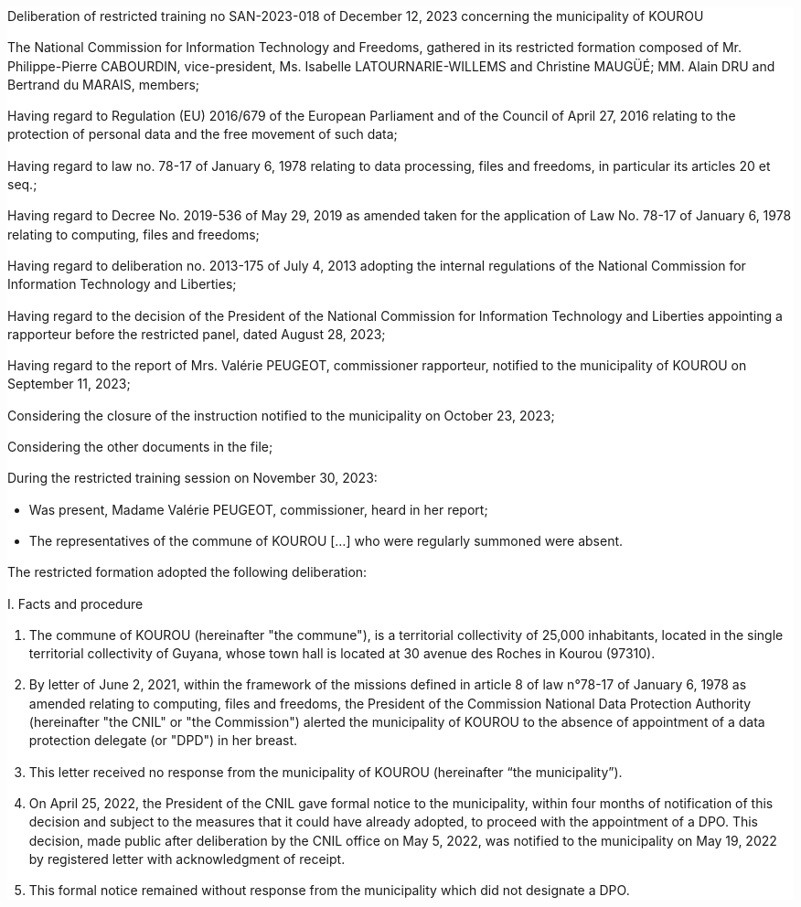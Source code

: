 Deliberation of restricted training no SAN-2023-018 of December 12, 2023 concerning the municipality of KOUROU

The National Commission for Information Technology and Freedoms, gathered in its restricted formation composed of Mr. Philippe-Pierre CABOURDIN, vice-president, Ms. Isabelle LATOURNARIE-WILLEMS and Christine MAUGÜÉ; MM. Alain DRU and Bertrand du MARAIS, members;

Having regard to Regulation (EU) 2016/679 of the European Parliament and of the Council of April 27, 2016 relating to the protection of personal data and the free movement of such data;

Having regard to law no. 78-17 of January 6, 1978 relating to data processing, files and freedoms, in particular its articles 20 et seq.;

Having regard to Decree No. 2019-536 of May 29, 2019 as amended taken for the application of Law No. 78-17 of January 6, 1978 relating to computing, files and freedoms;

Having regard to deliberation no. 2013-175 of July 4, 2013 adopting the internal regulations of the National Commission for Information Technology and Liberties;

Having regard to the decision of the President of the National Commission for Information Technology and Liberties appointing a rapporteur before the restricted panel, dated August 28, 2023;

Having regard to the report of Mrs. Valérie PEUGEOT, commissioner rapporteur, notified to the municipality of KOUROU on September 11, 2023;

Considering the closure of the instruction notified to the municipality on October 23, 2023;

Considering the other documents in the file;

During the restricted training session on November 30, 2023:

- Was present, Madame Valérie PEUGEOT, commissioner, heard in her report;

- The representatives of the commune of KOUROU \[…\] who were regularly summoned were absent.

The restricted formation adopted the following deliberation:

I. Facts and procedure

1. The commune of KOUROU (hereinafter "the commune"), is a territorial collectivity of 25,000 inhabitants, located in the single territorial collectivity of Guyana, whose town hall is located at 30 avenue des Roches in Kourou (97310).

2. By letter of June 2, 2021, within the framework of the missions defined in article 8 of law n°78-17 of January 6, 1978 as amended relating to computing, files and freedoms, the President of the Commission National Data Protection Authority (hereinafter "the CNIL" or "the Commission") alerted the municipality of KOUROU to the absence of appointment of a data protection delegate (or "DPD") in her breast.

3. This letter received no response from the municipality of KOUROU (hereinafter “the municipality”).

4. On April 25, 2022, the President of the CNIL gave formal notice to the municipality, within four months of notification of this decision and subject to the measures that it could have already adopted, to proceed with the appointment of a DPO. This decision, made public after deliberation by the CNIL office on May 5, 2022, was notified to the municipality on May 19, 2022 by registered letter with acknowledgment of receipt.

5. This formal notice remained without response from the municipality which did not designate a DPO.
